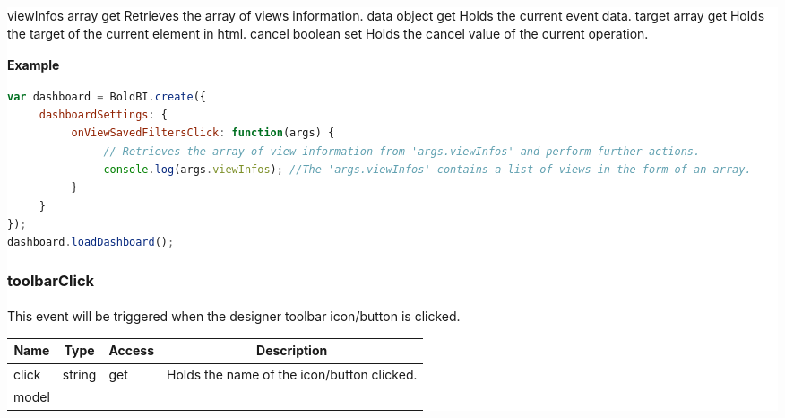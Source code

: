 <tr>
<td class="name">viewInfos</td>
<td class="type"><span class="param-type">array</span></td>
<td class="access">get</td>
<td class="description">Retrieves the array of views information.</td>
</tr>
<tr>
<td class="name">data</td>
<td class="type"><span class="param-type">object</span></td>
<td class="access">get</td>
<td class="description">Holds the current event data.</td>
</tr>
<tr>
<td class="name">target</td>
<td class="type"><span class="param-type">array</span></td>
<td class="access">get</td>
<td class="description">Holds the target of the current element in html.</td>
</tr>
<tr>
<td class="name">cancel</td>
<td class="type"><span class="param-type">boolean</span></td>
<td class="access">set</td>
<td class="description">Holds the cancel value of the current operation.</td>
</tr>
</tbody>
</table>

**Example** 
   
```js
var dashboard = BoldBI.create({
     dashboardSettings: {
          onViewSavedFiltersClick: function(args) {
               // Retrieves the array of view information from 'args.viewInfos' and perform further actions.
               console.log(args.viewInfos); //The 'args.viewInfos' contains a list of views in the form of an array.
          }
     }
});
dashboard.loadDashboard();        
```

### toolbarClick

This event will be triggered when the designer toolbar icon/button is clicked.

<table class="params">
<thead>
<tr>
<th>Name</th>
<th>Type</th>
<th>Access</th>
<th>Description</th>
</tr>
</thead>
<tbody>
<tr>
<td class="name">click</td>
<td class="type"><span class="param-type">string</span></td>
<td class="access">get</td>
<td class="description">Holds the name of the icon/button clicked.</td>
</tr>
<tr>
<td class="name">model</td>
